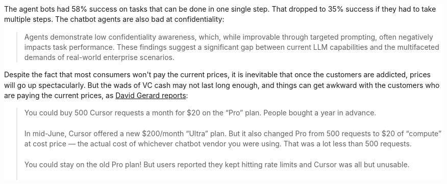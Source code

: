 The agent bots had 58% success on tasks that can be done in one single step. That dropped to 35% success if they had to take multiple steps. The chatbot agents are also bad at confidentiality:<br />
<blockquote>
Agents demonstrate low confidentiality awareness, which, while improvable through targeted prompting, often negatively impacts task performance. These findings suggest a significant gap between current LLM capabilities and the multifaceted demands of real-world enterprise scenarios.
</blockquote>
</blockquote>
Despite the fact that most consumers won't pay the current prices, it is inevitable that once the customers are addicted, prices will go up spectacularly. But the wads of VC cash may not last long enough, and things can get awkward with the customers who are paying the current prices, as <a href="https://pivot-to-ai.com/2025/07/09/cursor-tries-setting-less-money-on-fire-ai-vibe-coders-outraged/">David Gerard reports</a>:<br />
<blockquote>
You could buy 500 Cursor requests a month for $20 on the “Pro” plan. People bought a year in advance.<br />
<br />
In mid-June, Cursor offered a new $200/month “Ultra” plan. But it also changed Pro from 500 requests to $20 of “compute” at cost price — the actual cost of whichever chatbot vendor you were using. That was a lot less than 500 requests.<br />
<br />
You could stay on the old Pro plan! But users reported they kept hitting rate limits and Cursor was all but unusable.<br />
<br />

